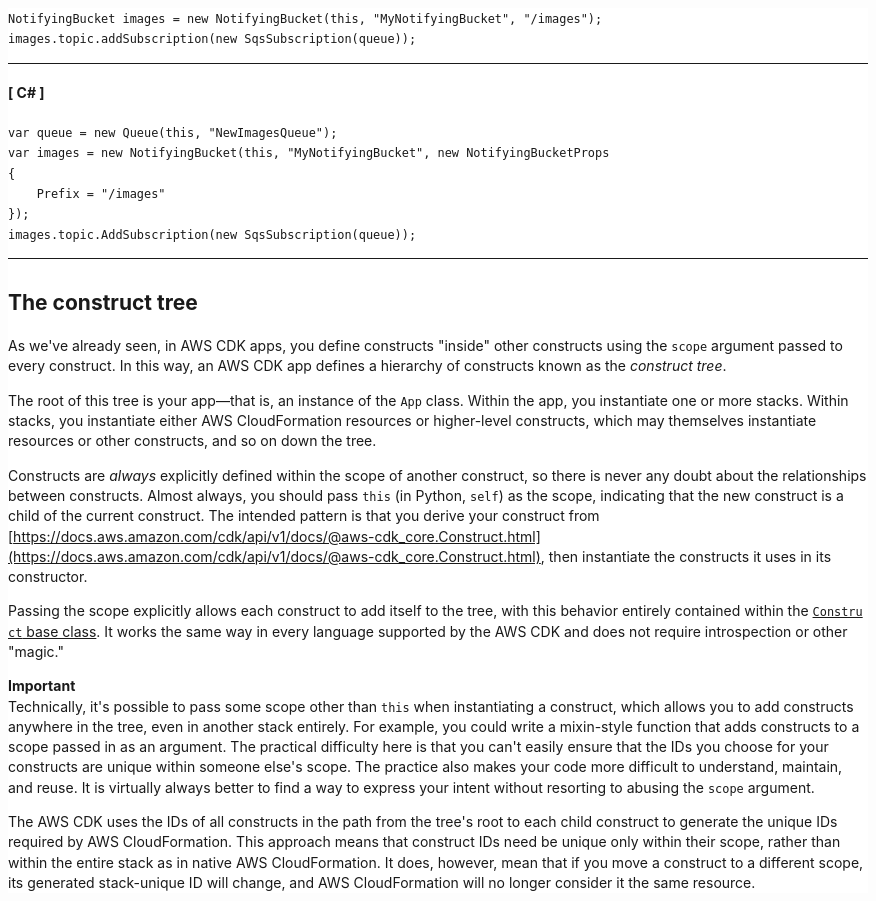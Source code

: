 ```
NotifyingBucket images = new NotifyingBucket(this, "MyNotifyingBucket", "/images");
images.topic.addSubscription(new SqsSubscription(queue));
```

------
#### [ C\# ]

```
var queue = new Queue(this, "NewImagesQueue");
var images = new NotifyingBucket(this, "MyNotifyingBucket", new NotifyingBucketProps
{
    Prefix = "/images"
});
images.topic.AddSubscription(new SqsSubscription(queue));
```

------

## The construct tree<a name="constructs_tree"></a>

As we've already seen, in AWS CDK apps, you define constructs "inside" other constructs using the `scope` argument passed to every construct\. In this way, an AWS CDK app defines a hierarchy of constructs known as the *construct tree*\.

The root of this tree is your app—that is, an instance of the `App` class\. Within the app, you instantiate one or more stacks\. Within stacks, you instantiate either AWS CloudFormation resources or higher\-level constructs, which may themselves instantiate resources or other constructs, and so on down the tree\.

Constructs are *always* explicitly defined within the scope of another construct, so there is never any doubt about the relationships between constructs\. Almost always, you should pass `this` \(in Python, `self`\) as the scope, indicating that the new construct is a child of the current construct\. The intended pattern is that you derive your construct from [https://docs.aws.amazon.com/cdk/api/v1/docs/@aws-cdk_core.Construct.html](https://docs.aws.amazon.com/cdk/api/v1/docs/@aws-cdk_core.Construct.html), then instantiate the constructs it uses in its constructor\.

Passing the scope explicitly allows each construct to add itself to the tree, with this behavior entirely contained within the [`Construct` base class](https://docs.aws.amazon.com/cdk/api/v1/docs/@aws-cdk_core.Construct.html)\. It works the same way in every language supported by the AWS CDK and does not require introspection or other "magic\."

**Important**  
Technically, it's possible to pass some scope other than `this` when instantiating a construct, which allows you to add constructs anywhere in the tree, even in another stack entirely\. For example, you could write a mixin\-style function that adds constructs to a scope passed in as an argument\. The practical difficulty here is that you can't easily ensure that the IDs you choose for your constructs are unique within someone else's scope\. The practice also makes your code more difficult to understand, maintain, and reuse\. It is virtually always better to find a way to express your intent without resorting to abusing the `scope` argument\.

The AWS CDK uses the IDs of all constructs in the path from the tree's root to each child construct to generate the unique IDs required by AWS CloudFormation\. This approach means that construct IDs need be unique only within their scope, rather than within the entire stack as in native AWS CloudFormation\. It does, however, mean that if you move a construct to a different scope, its generated stack\-unique ID will change, and AWS CloudFormation will no longer consider it the same resource\.
